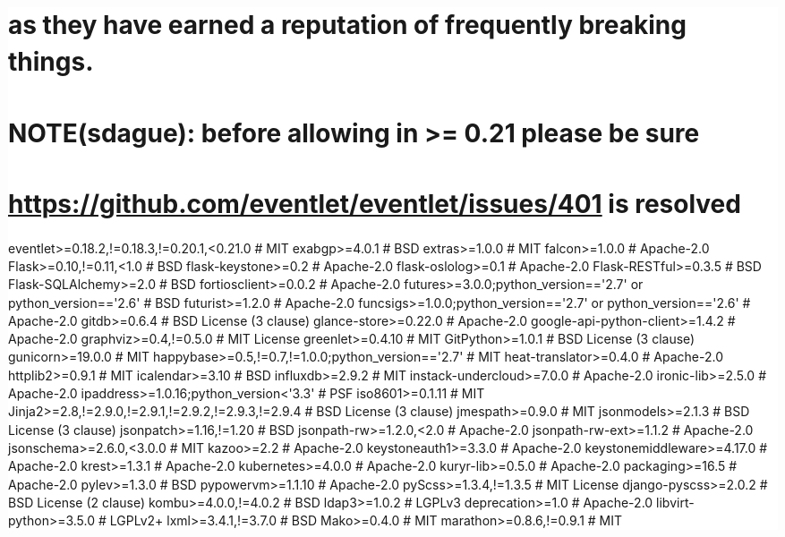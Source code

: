 # as they have earned a reputation of frequently breaking things.
# NOTE(sdague): before allowing in >= 0.21 please be sure
# https://github.com/eventlet/eventlet/issues/401 is resolved
eventlet>=0.18.2,!=0.18.3,!=0.20.1,<0.21.0  # MIT
exabgp>=4.0.1  # BSD
extras>=1.0.0  # MIT
falcon>=1.0.0  # Apache-2.0
Flask>=0.10,!=0.11,<1.0  # BSD
flask-keystone>=0.2  # Apache-2.0
flask-oslolog>=0.1  # Apache-2.0
Flask-RESTful>=0.3.5  # BSD
Flask-SQLAlchemy>=2.0  # BSD
fortiosclient>=0.0.2  # Apache-2.0
futures>=3.0.0;python_version=='2.7' or python_version=='2.6'  # BSD
futurist>=1.2.0  # Apache-2.0
funcsigs>=1.0.0;python_version=='2.7' or python_version=='2.6'  # Apache-2.0
gitdb>=0.6.4  # BSD License (3 clause)
glance-store>=0.22.0  # Apache-2.0
google-api-python-client>=1.4.2  # Apache-2.0
graphviz>=0.4,!=0.5.0  # MIT License
greenlet>=0.4.10  # MIT
GitPython>=1.0.1  # BSD License (3 clause)
gunicorn>=19.0.0  # MIT
happybase>=0.5,!=0.7,!=1.0.0;python_version=='2.7'  # MIT
heat-translator>=0.4.0  # Apache-2.0
httplib2>=0.9.1  # MIT
icalendar>=3.10  # BSD
influxdb>=2.9.2  # MIT
instack-undercloud>=7.0.0  # Apache-2.0
ironic-lib>=2.5.0  # Apache-2.0
ipaddress>=1.0.16;python_version<'3.3'  # PSF
iso8601>=0.1.11  # MIT
Jinja2>=2.8,!=2.9.0,!=2.9.1,!=2.9.2,!=2.9.3,!=2.9.4  # BSD License (3 clause)
jmespath>=0.9.0  # MIT
jsonmodels>=2.1.3  # BSD License (3 clause)
jsonpatch>=1.16,!=1.20  # BSD
jsonpath-rw>=1.2.0,<2.0  # Apache-2.0
jsonpath-rw-ext>=1.1.2  # Apache-2.0
jsonschema>=2.6.0,<3.0.0  # MIT
kazoo>=2.2  # Apache-2.0
keystoneauth1>=3.3.0  # Apache-2.0
keystonemiddleware>=4.17.0  # Apache-2.0
krest>=1.3.1  # Apache-2.0
kubernetes>=4.0.0  # Apache-2.0
kuryr-lib>=0.5.0  # Apache-2.0
packaging>=16.5  # Apache-2.0
pylev>=1.3.0  # BSD
pypowervm>=1.1.10  # Apache-2.0
pyScss>=1.3.4,!=1.3.5  # MIT License
django-pyscss>=2.0.2  # BSD License (2 clause)
kombu>=4.0.0,!=4.0.2  # BSD
ldap3>=1.0.2  # LGPLv3
deprecation>=1.0  # Apache-2.0
libvirt-python>=3.5.0  # LGPLv2+
lxml>=3.4.1,!=3.7.0  # BSD
Mako>=0.4.0  # MIT
marathon>=0.8.6,!=0.9.1  # MIT